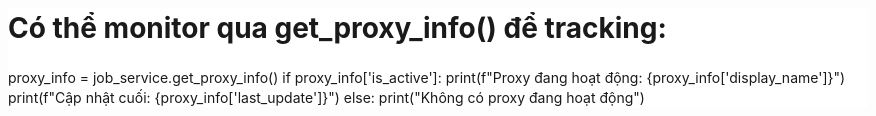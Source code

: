 # Có thể monitor qua get_proxy_info() để tracking:
proxy_info = job_service.get_proxy_info()
if proxy_info['is_active']:
    print(f"Proxy đang hoạt động: {proxy_info['display_name']}")
    print(f"Cập nhật cuối: {proxy_info['last_update']}")
else:
    print("Không có proxy đang hoạt động")
